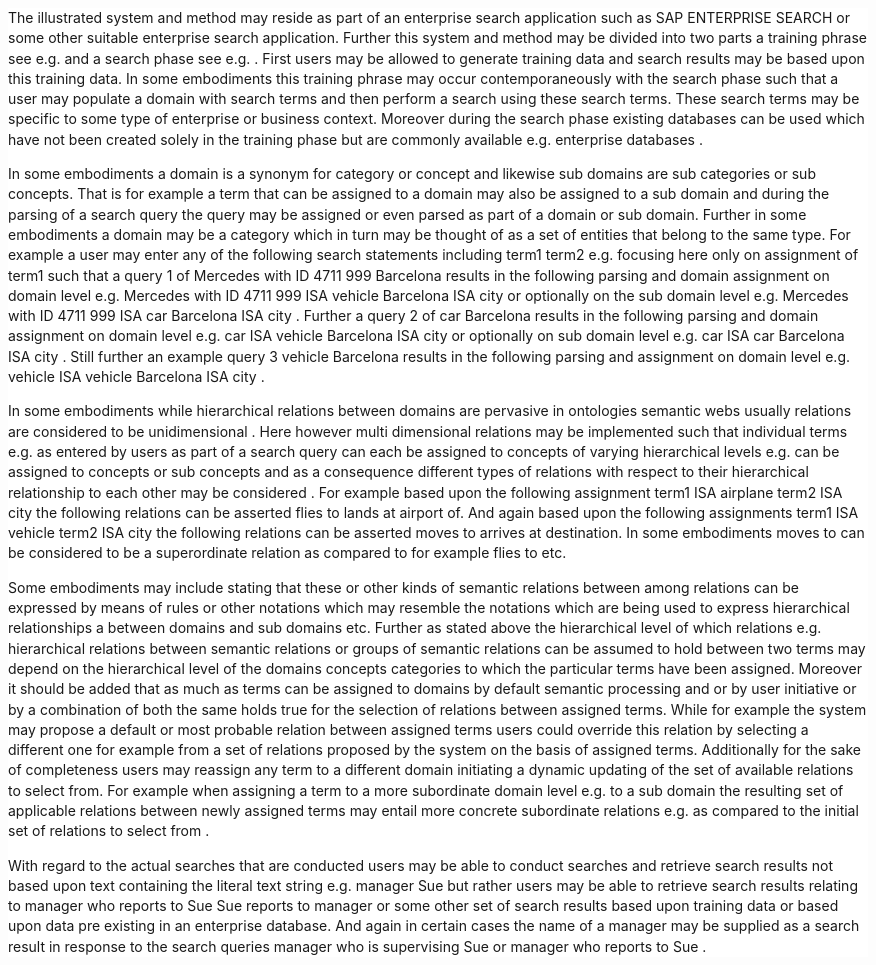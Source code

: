 The illustrated system and method may reside as part of an enterprise search application such as SAP ENTERPRISE SEARCH or some other suitable enterprise search application. Further this system and method may be divided into two parts a training phrase see e.g. and a search phase see e.g. . First users may be allowed to generate training data and search results may be based upon this training data. In some embodiments this training phrase may occur contemporaneously with the search phase such that a user may populate a domain with search terms and then perform a search using these search terms. These search terms may be specific to some type of enterprise or business context. Moreover during the search phase existing databases can be used which have not been created solely in the training phase but are commonly available e.g. enterprise databases .

In some embodiments a domain is a synonym for category or concept and likewise sub domains are sub categories or sub concepts. That is for example a term that can be assigned to a domain may also be assigned to a sub domain and during the parsing of a search query the query may be assigned or even parsed as part of a domain or sub domain. Further in some embodiments a domain may be a category which in turn may be thought of as a set of entities that belong to the same type. For example a user may enter any of the following search statements including term1 term2 e.g. focusing here only on assignment of term1 such that a query 1 of Mercedes with ID 4711 999 Barcelona results in the following parsing and domain assignment on domain level e.g. Mercedes with ID 4711 999 ISA vehicle Barcelona ISA city or optionally on the sub domain level e.g. Mercedes with ID 4711 999 ISA car Barcelona ISA city . Further a query 2 of car Barcelona results in the following parsing and domain assignment on domain level e.g. car ISA vehicle Barcelona ISA city or optionally on sub domain level e.g. car ISA car Barcelona ISA city . Still further an example query 3 vehicle Barcelona results in the following parsing and assignment on domain level e.g. vehicle ISA vehicle Barcelona ISA city .

In some embodiments while hierarchical relations between domains are pervasive in ontologies semantic webs usually relations are considered to be unidimensional . Here however multi dimensional relations may be implemented such that individual terms e.g. as entered by users as part of a search query can each be assigned to concepts of varying hierarchical levels e.g. can be assigned to concepts or sub concepts and as a consequence different types of relations with respect to their hierarchical relationship to each other may be considered . For example based upon the following assignment term1 ISA airplane term2 ISA city the following relations can be asserted flies to lands at airport of. And again based upon the following assignments term1 ISA vehicle term2 ISA city the following relations can be asserted moves to arrives at destination. In some embodiments moves to can be considered to be a superordinate relation as compared to for example flies to etc.

Some embodiments may include stating that these or other kinds of semantic relations between among relations can be expressed by means of rules or other notations which may resemble the notations which are being used to express hierarchical relationships a between domains and sub domains etc. Further as stated above the hierarchical level of which relations e.g. hierarchical relations between semantic relations or groups of semantic relations can be assumed to hold between two terms may depend on the hierarchical level of the domains concepts categories to which the particular terms have been assigned. Moreover it should be added that as much as terms can be assigned to domains by default semantic processing and or by user initiative or by a combination of both the same holds true for the selection of relations between assigned terms. While for example the system may propose a default or most probable relation between assigned terms users could override this relation by selecting a different one for example from a set of relations proposed by the system on the basis of assigned terms. Additionally for the sake of completeness users may reassign any term to a different domain initiating a dynamic updating of the set of available relations to select from. For example when assigning a term to a more subordinate domain level e.g. to a sub domain the resulting set of applicable relations between newly assigned terms may entail more concrete subordinate relations e.g. as compared to the initial set of relations to select from .

With regard to the actual searches that are conducted users may be able to conduct searches and retrieve search results not based upon text containing the literal text string e.g. manager Sue but rather users may be able to retrieve search results relating to manager who reports to Sue Sue reports to manager or some other set of search results based upon training data or based upon data pre existing in an enterprise database. And again in certain cases the name of a manager may be supplied as a search result in response to the search queries manager who is supervising Sue or manager who reports to Sue .
